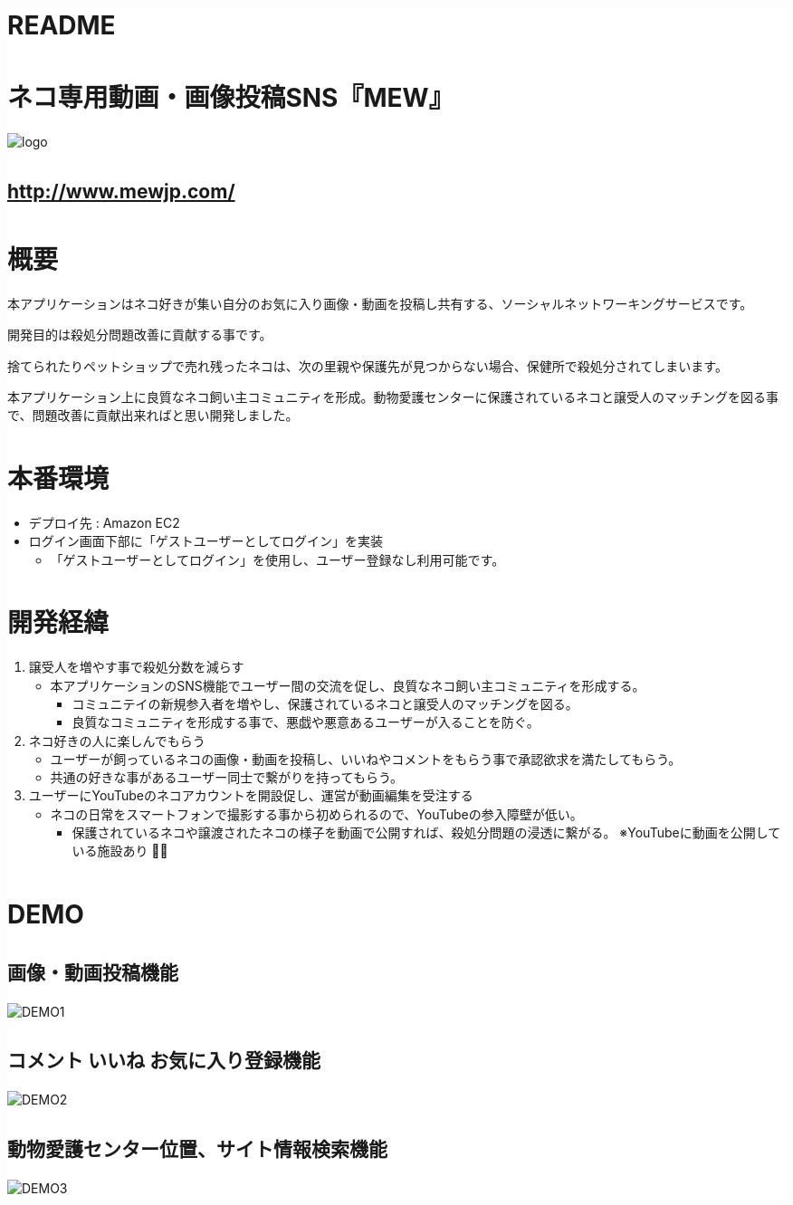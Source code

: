 # README
# ネコ専用動画・画像投稿SNS『MEW』
![logo](https://user-images.githubusercontent.com/59902916/88170474-b9865b80-cc58-11ea-94ac-a3fedc4f7deb.jpg)

## http://www.mewjp.com/
# 概要
本アプリケーションはネコ好きが集い自分のお気に入り画像・動画を投稿し共有する、ソーシャルネットワーキングサービスです。

開発目的は殺処分問題改善に貢献する事です。

捨てられたりペットショップで売れ残ったネコは、次の里親や保護先が見つからない場合、保健所で殺処分されてしまいます。

本アプリケーション上に良質なネコ飼い主コミュニティを形成。動物愛護センターに保護されているネコと譲受人のマッチングを図る事で、問題改善に貢献出来ればと思い開発しました。

# 本番環境
- デプロイ先 : Amazon EC2
- ログイン画面下部に「ゲストユーザーとしてログイン」を実装
    - 「ゲストユーザーとしてログイン」を使用し、ユーザー登録なし利用可能です。 
 
# 開発経緯
1. 譲受人を増やす事で殺処分数を減らす
    - 本アプリケーションのSNS機能でユーザー間の交流を促し、良質なネコ飼い主コミュニティを形成する。
      - コミュニテイの新規参入者を増やし、保護されているネコと譲受人のマッチングを図る。
      - 良質なコミュニティを形成する事で、悪戯や悪意あるユーザーが入ることを防ぐ。
1. ネコ好きの人に楽しんでもらう
    - ユーザーが飼っているネコの画像・動画を投稿し、いいねやコメントをもらう事で承認欲求を満たしてもらう。
    - 共通の好きな事があるユーザー同士で繋がりを持ってもらう。
1. ユーザーにYouTubeのネコアカウントを開設促し、運営が動画編集を受注する
    - ネコの日常をスマートフォンで撮影する事から初められるので、YouTubeの参入障壁が低い。
      - 保護されているネコや譲渡されたネコの様子を動画で公開すれば、殺処分問題の浸透に繋がる。 ※YouTubeに動画を公開している施設あり

# DEMO
## 画像・動画投稿機能
![DEMO1](https://user-images.githubusercontent.com/59902916/88168920-1a606480-cc56-11ea-9ed1-595d9d300d97.gif)

## コメント いいね お気に入り登録機能
![DEMO2](https://user-images.githubusercontent.com/59902916/88169016-4a0f6c80-cc56-11ea-966e-02e6de078975.gif)

## 動物愛護センター位置、サイト情報検索機能
![DEMO3](https://user-images.githubusercontent.com/59902916/88169028-50054d80-cc56-11ea-85d4-882ada2fc985.gif)
